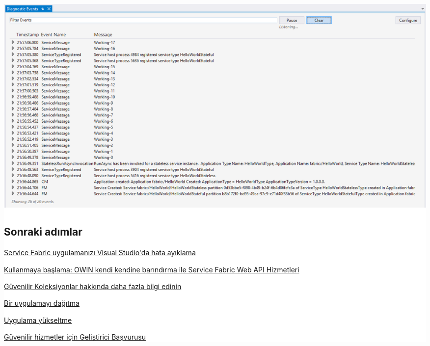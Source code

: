 ![Visual Studio tanılama olaylarını görüntüle](media/service-fabric-reliable-services-quick-start/hello-stateful-Output.png)

## <a name="next-steps"></a>Sonraki adımlar
[Service Fabric uygulamanızı Visual Studio'da hata ayıklama](service-fabric-debugging-your-application.md)

[Kullanmaya başlama: OWIN kendi kendine barındırma ile Service Fabric Web API Hizmetleri](service-fabric-reliable-services-communication-webapi.md)

[Güvenilir Koleksiyonlar hakkında daha fazla bilgi edinin](service-fabric-reliable-services-reliable-collections.md)

[Bir uygulamayı dağıtma](service-fabric-deploy-remove-applications.md)

[Uygulama yükseltme](service-fabric-application-upgrade.md)

[Güvenilir hizmetler için Geliştirici Başvurusu](https://msdn.microsoft.com/library/azure/dn706529.aspx)

